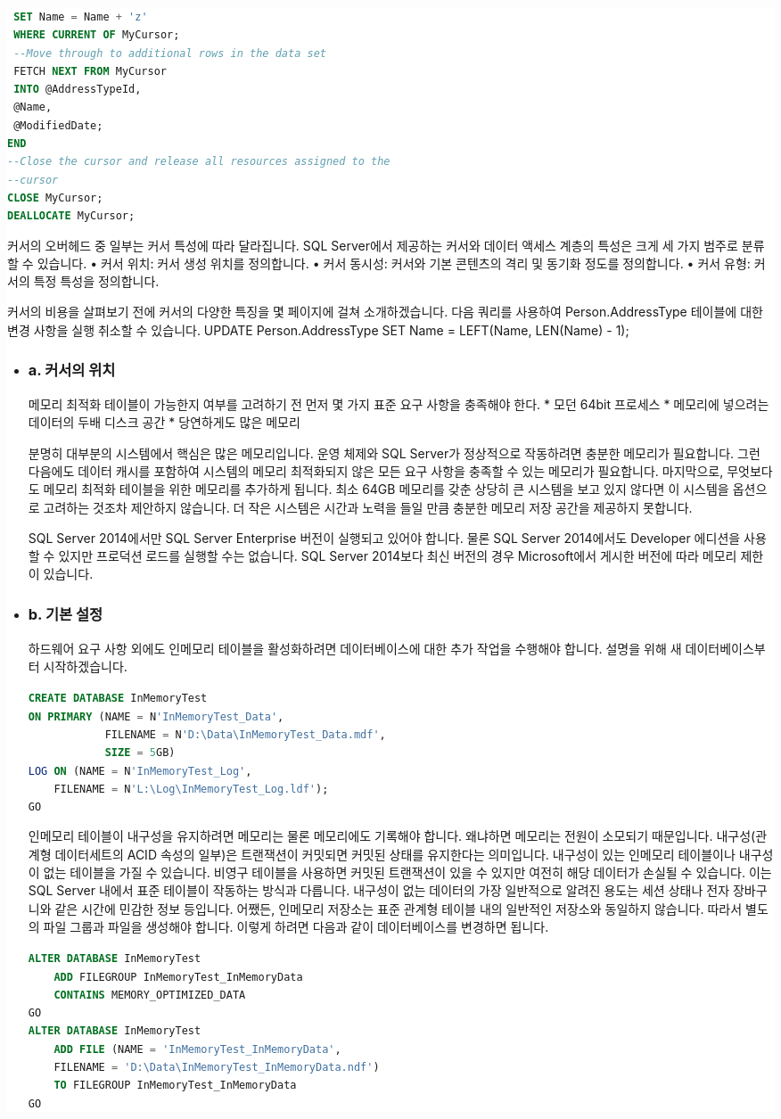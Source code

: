 ```sql
 SET Name = Name + 'z'
 WHERE CURRENT OF MyCursor;
 --Move through to additional rows in the data set
 FETCH NEXT FROM MyCursor
 INTO @AddressTypeId,
 @Name,
 @ModifiedDate;
END
--Close the cursor and release all resources assigned to the
--cursor
CLOSE MyCursor;
DEALLOCATE MyCursor;
```

커서의 오버헤드 중 일부는 커서 특성에 따라 달라집니다. SQL Server에서 제공하는 커서와 데이터 액세스 계층의 특성은 크게 세 가지 범주로 분류할 수 있습니다. • 커서 위치: 커서 생성 위치를 정의합니다. • 커서 동시성: 커서와 기본 콘텐츠의 격리 및 동기화 정도를 정의합니다. • 커서 유형: 커서의 특정 특성을 정의합니다.

커서의 비용을 살펴보기 전에 커서의 다양한 특징을 몇 페이지에 걸쳐 소개하겠습니다. 다음 쿼리를 사용하여 Person.AddressType 테이블에 대한 변경 사항을 실행 취소할 수 있습니다. UPDATE Person.AddressType SET Name = LEFT(Name, LEN(Name) - 1);

- ### a. 커서의 위치
    메모리 최적화 테이블이 가능한지 여부를 고려하기 전 먼저 몇 가지 표준 요구 사항을 충족해야 한다.
        * 모던 64bit 프로세스
        * 메모리에 넣으려는 데이터의 두배 디스크 공간
        * 당연하게도 많은 메모리
    
    분명히 대부분의 시스템에서 핵심은 많은 메모리입니다. 운영 체제와 SQL Server가 정상적으로 작동하려면 충분한 메모리가 필요합니다. 그런 다음에도 데이터 캐시를 포함하여 시스템의 메모리 최적화되지 않은 모든 요구 사항을 충족할 수 있는 메모리가 필요합니다. 마지막으로, 무엇보다도 메모리 최적화 테이블을 위한 메모리를 추가하게 됩니다. 최소 64GB 메모리를 갖춘 상당히 큰 시스템을 보고 있지 않다면 이 시스템을 옵션으로 고려하는 것조차 제안하지 않습니다. 더 작은 시스템은 시간과 노력을 들일 만큼 충분한 메모리 저장 공간을 제공하지 못합니다.
    
    SQL Server 2014에서만 SQL Server Enterprise 버전이 실행되고 있어야 합니다. 물론 SQL Server 2014에서도 Developer 에디션을 사용할 수 있지만 프로덕션 로드를 실행할 수는 없습니다. SQL Server 2014보다 최신 버전의 경우 Microsoft에서 게시한 버전에 따라 메모리 제한이 있습니다.    

- ### b. 기본 설정
    하드웨어 요구 사항 외에도 인메모리 테이블을 활성화하려면 데이터베이스에 대한 추가 작업을 수행해야 합니다. 설명을 위해 새 데이터베이스부터 시작하겠습니다.

    ```sql    
    CREATE DATABASE InMemoryTest
    ON PRIMARY (NAME = N'InMemoryTest_Data',
                FILENAME = N'D:\Data\InMemoryTest_Data.mdf',
                SIZE = 5GB)
    LOG ON (NAME = N'InMemoryTest_Log',
        FILENAME = N'L:\Log\InMemoryTest_Log.ldf');
    GO
    ```

    인메모리 테이블이 내구성을 유지하려면 메모리는 물론 메모리에도 기록해야 합니다. 왜냐하면 메모리는 전원이 소모되기 때문입니다. 내구성(관계형 데이터세트의 ACID 속성의 일부)은 트랜잭션이 커밋되면 커밋된 상태를 유지한다는 의미입니다. 내구성이 있는 인메모리 테이블이나 내구성이 없는 테이블을 가질 수 있습니다. 비영구 테이블을 사용하면 커밋된 트랜잭션이 있을 수 있지만 여전히 해당 데이터가 손실될 수 있습니다. 이는 SQL Server 내에서 표준 테이블이 작동하는 방식과 다릅니다. 내구성이 없는 데이터의 가장 일반적으로 알려진 용도는 세션 상태나 전자 장바구니와 같은 시간에 민감한 정보 등입니다. 어쨌든, 인메모리 저장소는 표준 관계형 테이블 내의 일반적인 저장소와 동일하지 않습니다. 따라서 별도의 파일 그룹과 파일을 생성해야 합니다. 이렇게 하려면 다음과 같이 데이터베이스를 변경하면 됩니다.

    ```sql    
    ALTER DATABASE InMemoryTest
        ADD FILEGROUP InMemoryTest_InMemoryData
        CONTAINS MEMORY_OPTIMIZED_DATA
    GO        
    ALTER DATABASE InMemoryTest
        ADD FILE (NAME = 'InMemoryTest_InMemoryData',
        FILENAME = 'D:\Data\InMemoryTest_InMemoryData.ndf')
        TO FILEGROUP InMemoryTest_InMemoryData
    GO
    ```
